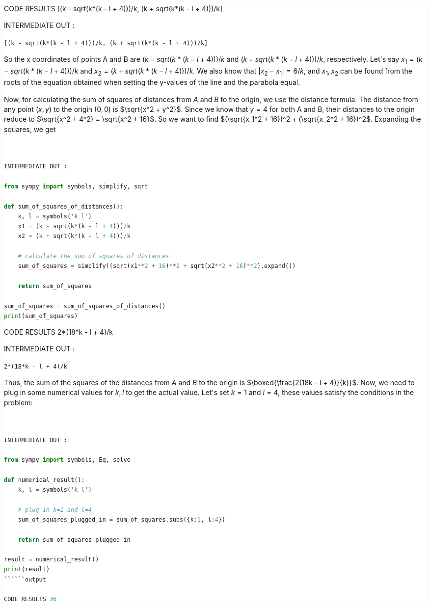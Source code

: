 CODE RESULTS [(k - sqrt(k*(k - l + 4)))/k, (k + sqrt(k*(k - l + 4)))/k]

INTERMEDIATE OUT :
```output
[(k - sqrt(k*(k - l + 4)))/k, (k + sqrt(k*(k - l + 4)))/k]
```
So the x coordinates of points A and B are $(k - sqrt(k*(k - l + 4)))/k$ and $(k + sqrt(k*(k - l + 4)))/k$, respectively. Let's say $x_1 = (k - sqrt(k*(k - l + 4)))/k$ and $x_2 = (k + sqrt(k*(k - l + 4)))/k$. We also know that $|x_2 - x_1| = 6/k$, and $x_1, x_2$ can be found from the roots of the equation obtained when setting the y-values of the line and the parabola equal.

Now, for calculating the sum of squares of distances from $A$ and $B$ to the origin, we use the distance formula. The distance from any point $(x,y)$ to the origin $(0,0)$ is $\sqrt{x^2 + y^2}$. Since we know that $y=4$ for both A and B, their distances to the origin reduce to $\sqrt{x^2 + 4^2} = \sqrt{x^2 + 16}$. So we want to find
$(\sqrt{x_1^2 + 16})^2 + (\sqrt{x_2^2 + 16})^2$. Expanding the squares, we get

```python


INTERMEDIATE OUT :

from sympy import symbols, simplify, sqrt

def sum_of_squares_of_distances():
    k, l = symbols('k l')
    x1 = (k - sqrt(k*(k - l + 4)))/k
    x2 = (k + sqrt(k*(k - l + 4)))/k

    # calculate the sum of squares of distances
    sum_of_squares = simplify((sqrt(x1**2 + 16)**2 + sqrt(x2**2 + 16)**2).expand())

    return sum_of_squares

sum_of_squares = sum_of_squares_of_distances()
print(sum_of_squares)
```

CODE RESULTS 2*(18*k - l + 4)/k

INTERMEDIATE OUT :
```output
2*(18*k - l + 4)/k
```
Thus, the sum of the squares of the distances from $A$ and $B$ to the origin is $\boxed{\frac{2(18k - l + 4)}{k}}$. Now, we need to plug in some numerical values for $k, l$ to get the actual value. Let's set $k=1$ and $l=4$, these values satisfy the conditions in the problem: 

```python


INTERMEDIATE OUT :

from sympy import symbols, Eq, solve

def numerical_result():
    k, l = symbols('k l')

    # plug in k=1 and l=4
    sum_of_squares_plugged_in = sum_of_squares.subs({k:1, l:4})

    return sum_of_squares_plugged_in

result = numerical_result()
print(result)
``````output

CODE RESULTS 36
```